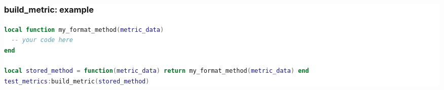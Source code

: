 ### build_metric: example

```lua
local function my_format_method(metric_data)
  -- your code here
end

local stored_method = function(metric_data) return my_format_method(metric_data) end
test_metrics:build_metric(stored_method)
```
